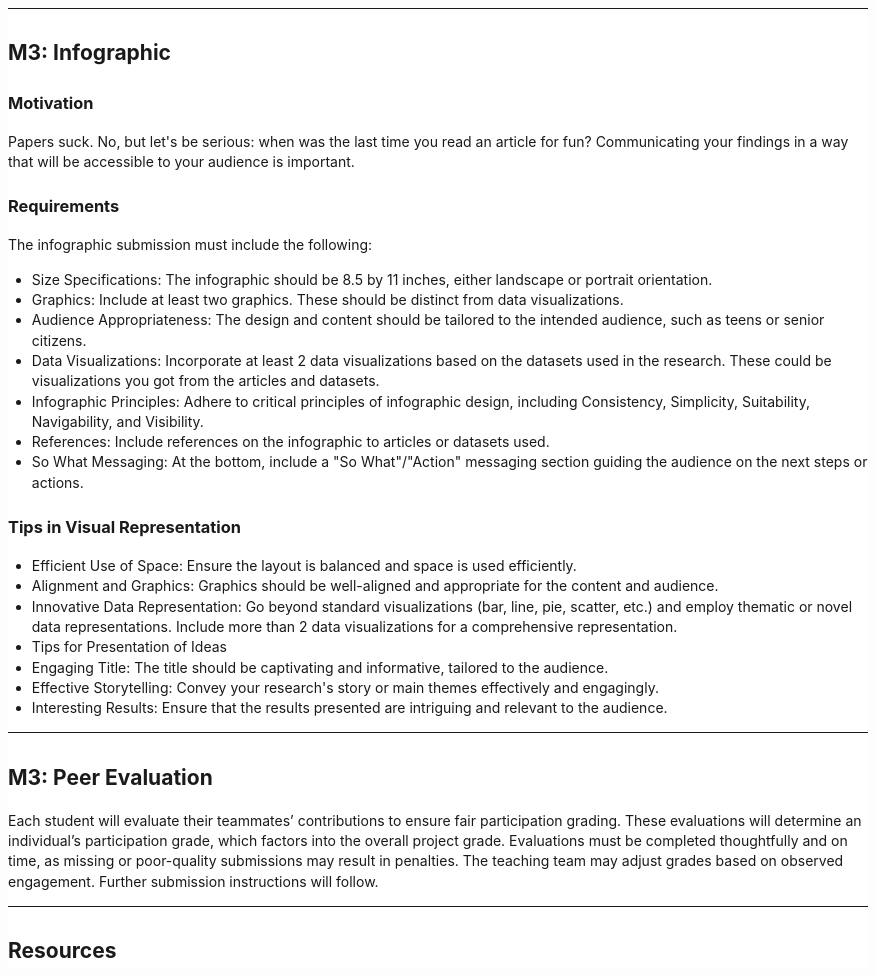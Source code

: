
--- 
## M3: Infographic

### Motivation
Papers suck. No, but let's be serious: when was the last time you read an article for fun? Communicating your findings in a way that will be accessible to your audience is important.

### Requirements

The infographic submission must include the following:

- Size Specifications: The infographic should be 8.5 by 11 inches, either landscape or portrait orientation.
- Graphics: Include at least two graphics. These should be distinct from data visualizations.
- Audience Appropriateness: The design and content should be tailored to the intended audience, such as teens or senior citizens.
- Data Visualizations: Incorporate at least 2 data visualizations based on the datasets used in the research. These could be visualizations you got from the articles and datasets.
- Infographic Principles: Adhere to critical principles of infographic design, including Consistency, Simplicity, Suitability, Navigability, and Visibility.
- References: Include references on the infographic to articles or datasets used.
- So What Messaging: At the bottom, include a "So What"/"Action" messaging section guiding the audience on the next steps or actions.


### Tips in Visual Representation
- Efficient Use of Space: Ensure the layout is balanced and space is used efficiently.
- Alignment and Graphics: Graphics should be well-aligned and appropriate for the content and audience.
- Innovative Data Representation: Go beyond standard visualizations (bar, line, pie, scatter, etc.) and employ thematic or novel data representations. Include more than 2 data visualizations for a comprehensive representation.
- Tips for Presentation of Ideas
- Engaging Title: The title should be captivating and informative, tailored to the audience.
- Effective Storytelling: Convey your research's story or main themes effectively and engagingly.
- Interesting Results: Ensure that the results presented are intriguing and relevant to the audience.

--- 

## M3: Peer Evaluation

Each student will evaluate their teammates’ contributions to ensure fair participation grading. These evaluations will determine an individual’s participation grade, which factors into the overall project grade. Evaluations must be completed thoughtfully and on time, as missing or poor-quality submissions may result in penalties. The teaching team may adjust grades based on observed engagement. Further submission instructions will follow.

---
## Resources
